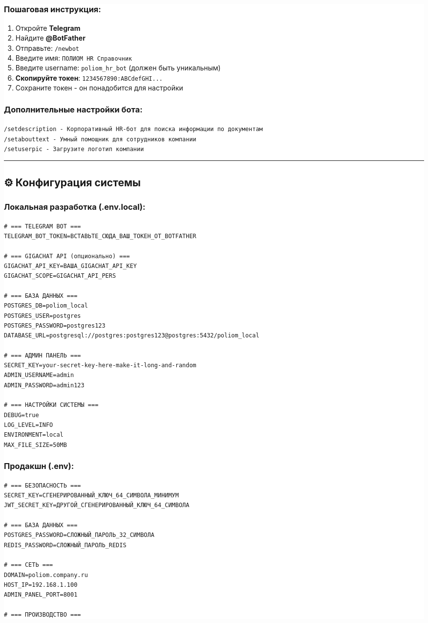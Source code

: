 ### Пошаговая инструкция:
1. Откройте **Telegram**
2. Найдите **@BotFather**
3. Отправьте: `/newbot`
4. Введите имя: `ПОЛИОМ HR Справочник`
5. Введите username: `poliom_hr_bot` (должен быть уникальным)
6. **Скопируйте токен**: `1234567890:ABCdefGHI...`
7. Сохраните токен - он понадобится для настройки

### Дополнительные настройки бота:
```
/setdescription - Корпоративный HR-бот для поиска информации по документам
/setabouttext - Умный помощник для сотрудников компании
/setuserpic - Загрузите логотип компании
```

---

## ⚙️ Конфигурация системы

### Локальная разработка (.env.local):
```env
# === TELEGRAM BOT ===
TELEGRAM_BOT_TOKEN=ВСТАВЬТЕ_СЮДА_ВАШ_ТОКЕН_ОТ_BOTFATHER

# === GIGACHAT API (опционально) ===
GIGACHAT_API_KEY=ВАША_GIGACHAT_API_KEY
GIGACHAT_SCOPE=GIGACHAT_API_PERS

# === БАЗА ДАННЫХ ===
POSTGRES_DB=poliom_local
POSTGRES_USER=postgres
POSTGRES_PASSWORD=postgres123
DATABASE_URL=postgresql://postgres:postgres123@postgres:5432/poliom_local

# === АДМИН ПАНЕЛЬ ===
SECRET_KEY=your-secret-key-here-make-it-long-and-random
ADMIN_USERNAME=admin
ADMIN_PASSWORD=admin123

# === НАСТРОЙКИ СИСТЕМЫ ===
DEBUG=true
LOG_LEVEL=INFO
ENVIRONMENT=local
MAX_FILE_SIZE=50MB
```

### Продакшн (.env):
```env
# === БЕЗОПАСНОСТЬ ===
SECRET_KEY=СГЕНЕРИРОВАННЫЙ_КЛЮЧ_64_СИМВОЛА_МИНИМУМ
JWT_SECRET_KEY=ДРУГОЙ_СГЕНЕРИРОВАННЫЙ_КЛЮЧ_64_СИМВОЛА

# === БАЗА ДАННЫХ ===
POSTGRES_PASSWORD=СЛОЖНЫЙ_ПАРОЛЬ_32_СИМВОЛА
REDIS_PASSWORD=СЛОЖНЫЙ_ПАРОЛЬ_REDIS

# === СЕТЬ ===
DOMAIN=poliom.company.ru
HOST_IP=192.168.1.100
ADMIN_PANEL_PORT=8001

# === ПРОИЗВОДСТВО ===
```